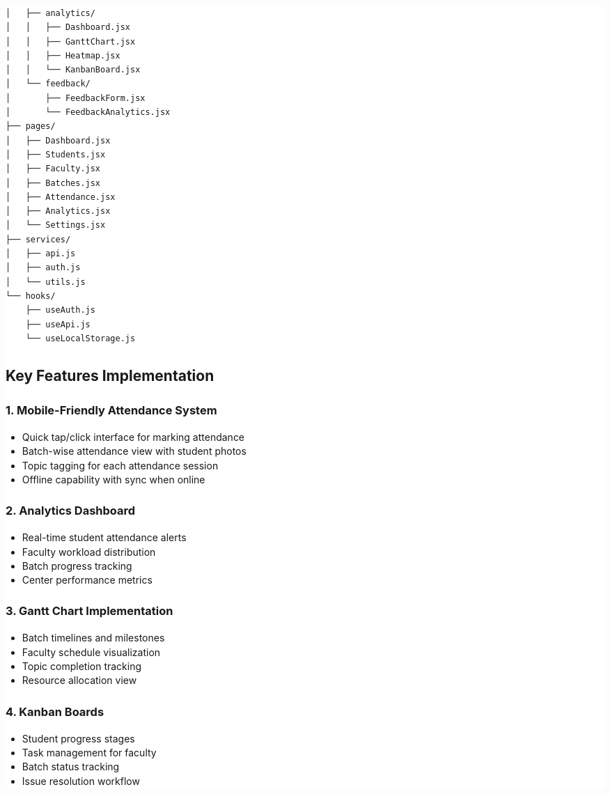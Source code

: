 ```
│   ├── analytics/
│   │   ├── Dashboard.jsx
│   │   ├── GanttChart.jsx
│   │   ├── Heatmap.jsx
│   │   └── KanbanBoard.jsx
│   └── feedback/
│       ├── FeedbackForm.jsx
│       └── FeedbackAnalytics.jsx
├── pages/
│   ├── Dashboard.jsx
│   ├── Students.jsx
│   ├── Faculty.jsx
│   ├── Batches.jsx
│   ├── Attendance.jsx
│   ├── Analytics.jsx
│   └── Settings.jsx
├── services/
│   ├── api.js
│   ├── auth.js
│   └── utils.js
└── hooks/
    ├── useAuth.js
    ├── useApi.js
    └── useLocalStorage.js
```

## Key Features Implementation

### 1. Mobile-Friendly Attendance System
- Quick tap/click interface for marking attendance
- Batch-wise attendance view with student photos
- Topic tagging for each attendance session
- Offline capability with sync when online

### 2. Analytics Dashboard
- Real-time student attendance alerts
- Faculty workload distribution
- Batch progress tracking
- Center performance metrics

### 3. Gantt Chart Implementation
- Batch timelines and milestones
- Faculty schedule visualization
- Topic completion tracking
- Resource allocation view

### 4. Kanban Boards
- Student progress stages
- Task management for faculty
- Batch status tracking
- Issue resolution workflow
